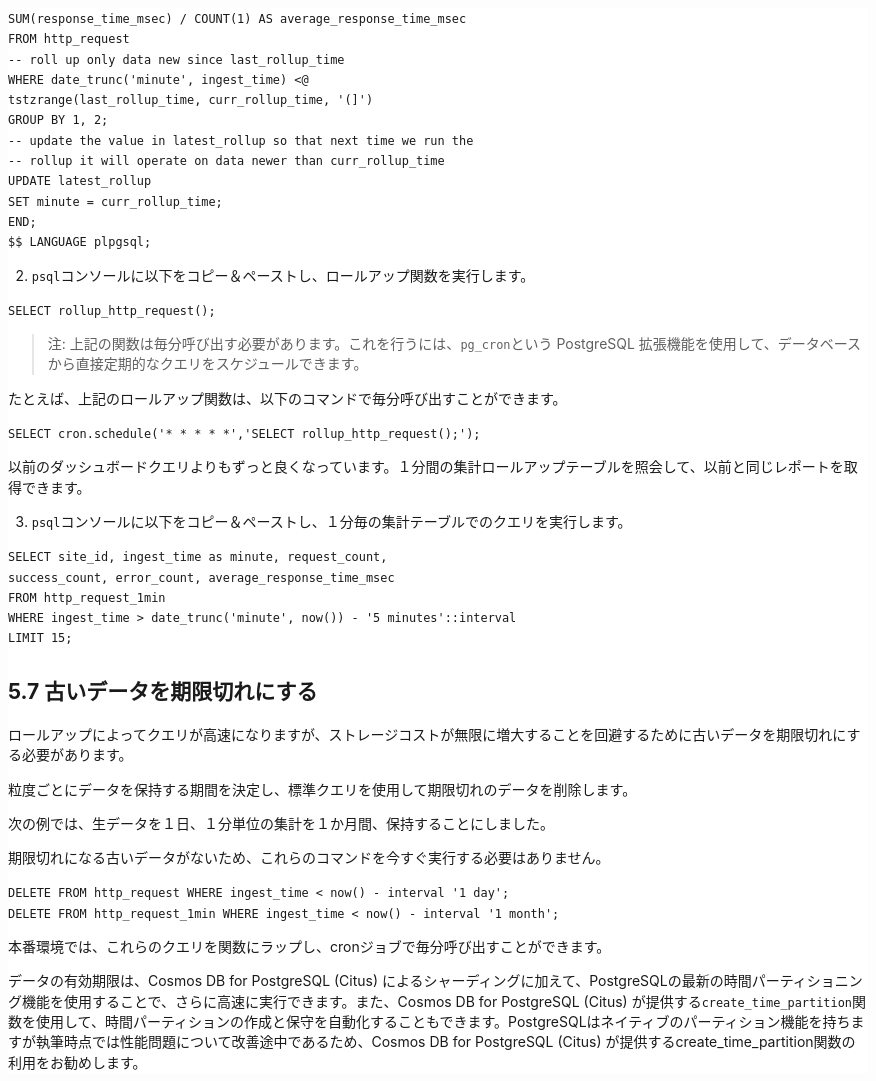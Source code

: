 ```
SUM(response_time_msec) / COUNT(1) AS average_response_time_msec
FROM http_request
-- roll up only data new since last_rollup_time
WHERE date_trunc('minute', ingest_time) <@
tstzrange(last_rollup_time, curr_rollup_time, '(]')
GROUP BY 1, 2;
-- update the value in latest_rollup so that next time we run the
-- rollup it will operate on data newer than curr_rollup_time
UPDATE latest_rollup
SET minute = curr_rollup_time;
END;
$$ LANGUAGE plpgsql;
```

2. `psql`コンソールに以下をコピー＆ペーストし、ロールアップ関数を実行します。

```
SELECT rollup_http_request();
```

> 注: 上記の関数は毎分呼び出す必要があります。これを行うには、`pg_cron`という PostgreSQL 拡張機能を使用して、データベースから直接定期的なクエリをスケジュールできます。

たとえば、上記のロールアップ関数は、以下のコマンドで毎分呼び出すことができます。

```
SELECT cron.schedule('* * * * *','SELECT rollup_http_request();');
```

以前のダッシュボードクエリよりもずっと良くなっています。１分間の集計ロールアップテーブルを照会して、以前と同じレポートを取得できます。

3. `psql`コンソールに以下をコピー＆ペーストし、１分毎の集計テーブルでのクエリを実行します。

```
SELECT site_id, ingest_time as minute, request_count,
success_count, error_count, average_response_time_msec
FROM http_request_1min
WHERE ingest_time > date_trunc('minute', now()) - '5 minutes'::interval
LIMIT 15;
```

## 5.7 古いデータを期限切れにする
ロールアップによってクエリが高速になりますが、ストレージコストが無限に増大することを回避するために古いデータを期限切れにする必要があります。

粒度ごとにデータを保持する期間を決定し、標準クエリを使用して期限切れのデータを削除します。

次の例では、生データを１日、１分単位の集計を１か月間、保持することにしました。

期限切れになる古いデータがないため、これらのコマンドを今すぐ実行する必要はありません。

```
DELETE FROM http_request WHERE ingest_time < now() - interval '1 day';
DELETE FROM http_request_1min WHERE ingest_time < now() - interval '1 month';
```

本番環境では、これらのクエリを関数にラップし、cronジョブで毎分呼び出すことができます。

データの有効期限は、Cosmos DB for PostgreSQL (Citus) によるシャーディングに加えて、PostgreSQLの最新の時間パーティショニング機能を使用することで、さらに高速に実行できます。また、Cosmos DB for PostgreSQL (Citus) が提供する`create_time_partition`関数を使用して、時間パーティションの作成と保守を自動化することもできます。PostgreSQLはネイティブのパーティション機能を持ちますが執筆時点では性能問題について改善途中であるため、Cosmos DB for PostgreSQL (Citus) が提供するcreate_time_partition関数の利用をお勧めします。
